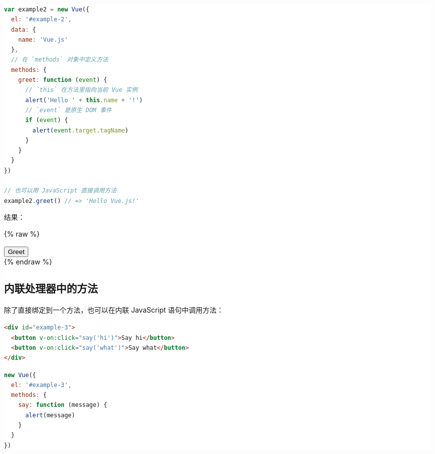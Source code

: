 ``` js
var example2 = new Vue({
  el: '#example-2',
  data: {
    name: 'Vue.js'
  },
  // 在 `methods` 对象中定义方法
  methods: {
    greet: function (event) {
      // `this` 在方法里指向当前 Vue 实例
      alert('Hello ' + this.name + '!')
      // `event` 是原生 DOM 事件
      if (event) {
        alert(event.target.tagName)
      }
    }
  }
})

// 也可以用 JavaScript 直接调用方法
example2.greet() // => 'Hello Vue.js!'
```

结果：

{% raw %}
<div id="example-2" class="demo">
  <button v-on:click="greet">Greet</button>
</div>
<script>
var example2 = new Vue({
  el: '#example-2',
  data: {
    name: 'Vue.js'
  },
  methods: {
    greet: function (event) {
      alert('Hello ' + this.name + '!')
      if (event) {
        alert(event.target.tagName)
      }
    }
  }
})
</script>
{% endraw %}

## 内联处理器中的方法

除了直接绑定到一个方法，也可以在内联 JavaScript 语句中调用方法：

``` html
<div id="example-3">
  <button v-on:click="say('hi')">Say hi</button>
  <button v-on:click="say('what')">Say what</button>
</div>
```
``` js
new Vue({
  el: '#example-3',
  methods: {
    say: function (message) {
      alert(message)
    }
  }
})
```